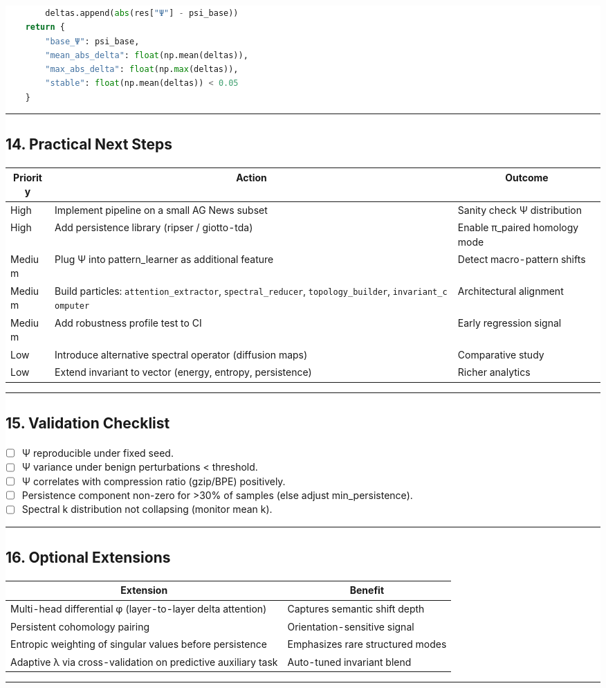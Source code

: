 ```python name=lib/cig3/evaluation.py
        deltas.append(abs(res["Ψ"] - psi_base))
    return {
        "base_Ψ": psi_base,
        "mean_abs_delta": float(np.mean(deltas)),
        "max_abs_delta": float(np.max(deltas)),
        "stable": float(np.mean(deltas)) < 0.05
    }
```

---

## 14. Practical Next Steps

| Priority | Action | Outcome |
|----------|--------|---------|
| High | Implement pipeline on a small AG News subset | Sanity check Ψ distribution |
| High | Add persistence library (ripser / giotto-tda) | Enable π_paired homology mode |
| Medium | Plug Ψ into pattern_learner as additional feature | Detect macro-pattern shifts |
| Medium | Build particles: `attention_extractor`, `spectral_reducer`, `topology_builder`, `invariant_computer` | Architectural alignment |
| Medium | Add robustness profile test to CI | Early regression signal |
| Low | Introduce alternative spectral operator (diffusion maps) | Comparative study |
| Low | Extend invariant to vector (energy, entropy, persistence) | Richer analytics |

---

## 15. Validation Checklist

- [ ] Ψ reproducible under fixed seed.
- [ ] Ψ variance under benign perturbations < threshold.
- [ ] Ψ correlates with compression ratio (gzip/BPE) positively.
- [ ] Persistence component non-zero for >30% of samples (else adjust min_persistence).
- [ ] Spectral k distribution not collapsing (monitor mean k).

---

## 16. Optional Extensions

| Extension | Benefit |
|-----------|---------|
| Multi-head differential φ (layer-to-layer delta attention) | Captures semantic shift depth |
| Persistent cohomology pairing | Orientation-sensitive signal |
| Entropic weighting of singular values before persistence | Emphasizes rare structured modes |
| Adaptive λ via cross-validation on predictive auxiliary task | Auto-tuned invariant blend |

---